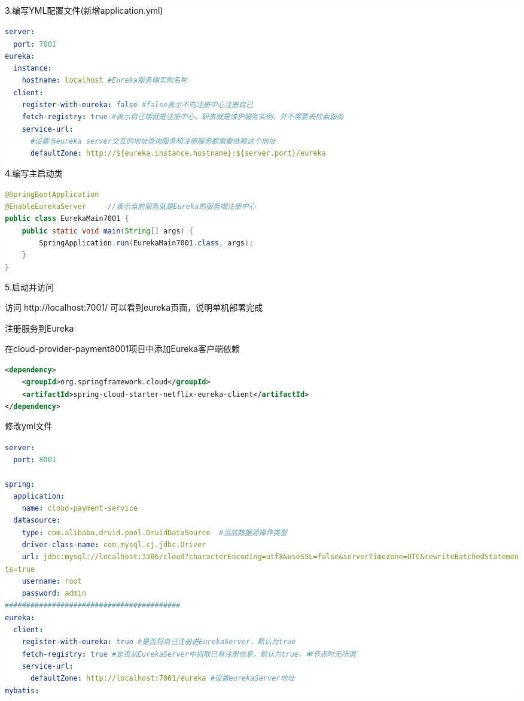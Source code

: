```xml
```

3.编写YML配置文件(新增application.yml)

```yml
server:
  port: 7001
eureka:
  instance:
    hostname: localhost #Eureka服务端实例名称
  client:
    register-with-eureka: false #false表示不向注册中心注册自己
    fetch-registry: true #表示自己端就是注册中心，职责就是维护服务实例，并不需要去检索服务
    service-url:
      #设置与eureka server交互的地址查询服务和注册服务都需要依赖这个地址
      defaultZone: http://${eureka.instance.hostname}:${server.port}/eureka
```

4.编写主启动类

```java
@SpringBootApplication
@EnableEurekaServer     //表示当前服务就是Eureka的服务端注册中心
public class EurekaMain7001 {
    public static void main(String[] args) {
        SpringApplication.run(EurekaMain7001.class, args);
    }
}
```

5.启动并访问

访问 http://localhost:7001/ 可以看到eureka页面，说明单机部署完成

注册服务到Eureka

在cloud-provider-payment8001项目中添加Eureka客户端依赖

```xml
<dependency>
    <groupId>org.springframework.cloud</groupId>
    <artifactId>spring-cloud-starter-netflix-eureka-client</artifactId>
</dependency>
```

修改yml文件

```yml
server:
  port: 8001

spring:
  application:
    name: cloud-payment-service
  datasource:
    type: com.alibaba.druid.pool.DruidDataSource  #当前数据源操作类型
    driver-class-name: com.mysql.cj.jdbc.Driver
    url: jdbc:mysql://localhost:3306/cloud?characterEncoding=utf8&useSSL=false&serverTimezone=UTC&rewriteBatchedStatements=true
    username: root
    password: admin
#########################################
eureka:
  client:
    register-with-eureka: true #是否将自己注册进EurekaServer，默认为true
    fetch-registry: true #是否从EurekaServer中抓取已有注册信息，默认为true，单节点时无所谓
    service-url:
      defaultZone: http://localhost:7001/eureka #设置eurekaServer地址
mybatis:
```